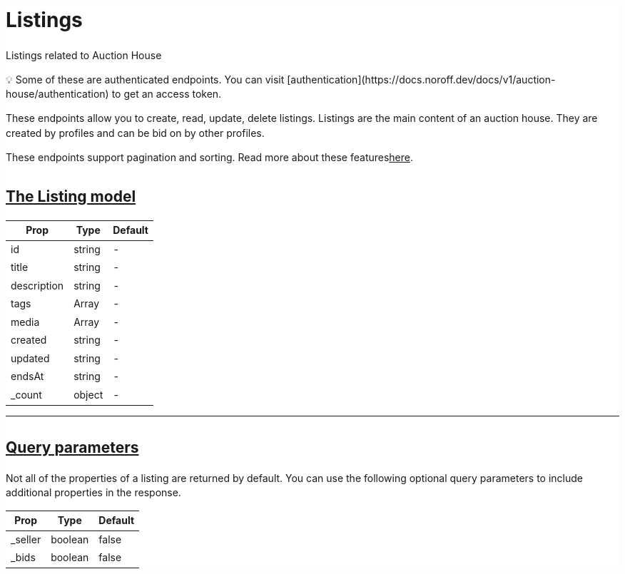 # **Listings**

Listings related to Auction House

<aside>
💡 Some of these are authenticated endpoints. You can visit [authentication](https://docs.noroff.dev/docs/v1/auction-house/authentication) to get an access token.

</aside>

These endpoints allow you to create, read, update, delete listings. Listings are the main content of an auction house.
They are created by profiles and can be bid on by other profiles.

These endpoints support pagination and sorting. Read more about these
features[here](https://docs.noroff.dev/docs/v1/pagination-sorting).

## **[The Listing model](https://docs.noroff.dev/docs/v1/auction-house/listings#the-listing-model)**

| Prop        | Type          | Default |
|-------------|---------------|---------|
| id          | string        | -       |
| title       | string        | -       |
| description | string        | -       |
| tags        | Array<string> | -       |
| media       | Array<string> | -       |
| created     | string        | -       |
| updated     | string        | -       |
| endsAt      | string        | -       |
| _count      | object        | -       |

---

## **[Query parameters](https://docs.noroff.dev/docs/v1/auction-house/listings#query-parameters)**

Not all of the properties of a listing are returned by default. You can use the following optional query parameters to
include additional properties in the response.

| Prop    | Type    | Default |
|---------|---------|---------|
| _seller | boolean | false   |
| _bids   | boolean | false   |
